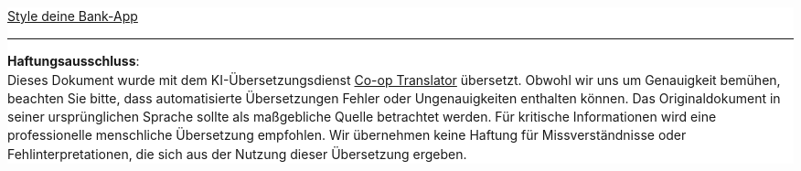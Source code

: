 [Style deine Bank-App](assignment.md)

---

**Haftungsausschluss**:  
Dieses Dokument wurde mit dem KI-Übersetzungsdienst [Co-op Translator](https://github.com/Azure/co-op-translator) übersetzt. Obwohl wir uns um Genauigkeit bemühen, beachten Sie bitte, dass automatisierte Übersetzungen Fehler oder Ungenauigkeiten enthalten können. Das Originaldokument in seiner ursprünglichen Sprache sollte als maßgebliche Quelle betrachtet werden. Für kritische Informationen wird eine professionelle menschliche Übersetzung empfohlen. Wir übernehmen keine Haftung für Missverständnisse oder Fehlinterpretationen, die sich aus der Nutzung dieser Übersetzung ergeben.
